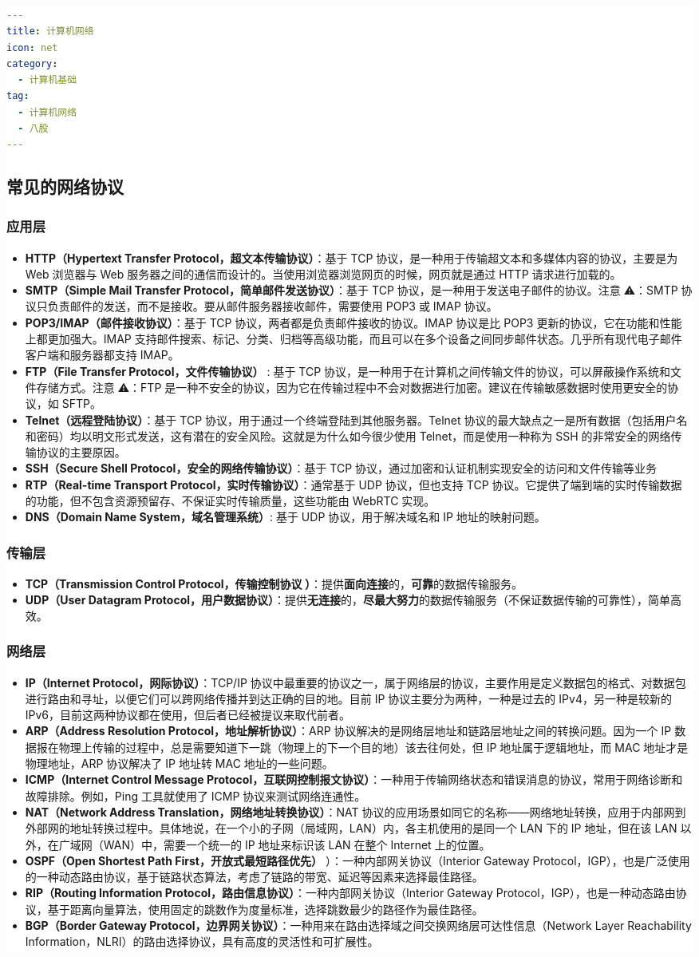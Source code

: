 ```yaml
---
title: 计算机网络
icon: net
category:
  - 计算机基础
tag:
  - 计算机网络
  - 八股
---
```


## 常见的网络协议

### 应用层

- **HTTP（Hypertext Transfer Protocol，超文本传输协议）**：基于 TCP 协议，是一种用于传输超文本和多媒体内容的协议，主要是为 Web 浏览器与 Web 服务器之间的通信而设计的。当使用浏览器浏览网页的时候，网页就是通过 HTTP 请求进行加载的。
- **SMTP（Simple Mail Transfer Protocol，简单邮件发送协议）**：基于 TCP 协议，是一种用于发送电子邮件的协议。注意 ⚠️：SMTP 协议只负责邮件的发送，而不是接收。要从邮件服务器接收邮件，需要使用 POP3 或 IMAP 协议。
- **POP3/IMAP（邮件接收协议）**：基于 TCP 协议，两者都是负责邮件接收的协议。IMAP 协议是比 POP3 更新的协议，它在功能和性能上都更加强大。IMAP 支持邮件搜索、标记、分类、归档等高级功能，而且可以在多个设备之间同步邮件状态。几乎所有现代电子邮件客户端和服务器都支持 IMAP。
- **FTP（File Transfer Protocol，文件传输协议）** : 基于 TCP 协议，是一种用于在计算机之间传输文件的协议，可以屏蔽操作系统和文件存储方式。注意 ⚠️：FTP 是一种不安全的协议，因为它在传输过程中不会对数据进行加密。建议在传输敏感数据时使用更安全的协议，如 SFTP。
- **Telnet（远程登陆协议）**：基于 TCP 协议，用于通过一个终端登陆到其他服务器。Telnet 协议的最大缺点之一是所有数据（包括用户名和密码）均以明文形式发送，这有潜在的安全风险。这就是为什么如今很少使用 Telnet，而是使用一种称为 SSH 的非常安全的网络传输协议的主要原因。
- **SSH（Secure Shell Protocol，安全的网络传输协议）**：基于 TCP 协议，通过加密和认证机制实现安全的访问和文件传输等业务
- **RTP（Real-time Transport Protocol，实时传输协议）**：通常基于 UDP 协议，但也支持 TCP 协议。它提供了端到端的实时传输数据的功能，但不包含资源预留存、不保证实时传输质量，这些功能由 WebRTC 实现。
- **DNS（Domain Name System，域名管理系统）**: 基于 UDP 协议，用于解决域名和 IP 地址的映射问题。

### 传输层

- **TCP（Transmission Control Protocol，传输控制协议 ）**：提供**面向连接**的，**可靠**的数据传输服务。
- **UDP（User Datagram Protocol，用户数据协议）**：提供**无连接**的，**尽最大努力**的数据传输服务（不保证数据传输的可靠性），简单高效。

### 网络层

- **IP（Internet Protocol，网际协议）**：TCP/IP 协议中最重要的协议之一，属于网络层的协议，主要作用是定义数据包的格式、对数据包进行路由和寻址，以便它们可以跨网络传播并到达正确的目的地。目前 IP 协议主要分为两种，一种是过去的 IPv4，另一种是较新的 IPv6，目前这两种协议都在使用，但后者已经被提议来取代前者。
- **ARP（Address Resolution Protocol，地址解析协议）**：ARP 协议解决的是网络层地址和链路层地址之间的转换问题。因为一个 IP 数据报在物理上传输的过程中，总是需要知道下一跳（物理上的下一个目的地）该去往何处，但 IP 地址属于逻辑地址，而 MAC 地址才是物理地址，ARP 协议解决了 IP 地址转 MAC 地址的一些问题。
- **ICMP（Internet Control Message Protocol，互联网控制报文协议）**：一种用于传输网络状态和错误消息的协议，常用于网络诊断和故障排除。例如，Ping 工具就使用了 ICMP 协议来测试网络连通性。
- **NAT（Network Address Translation，网络地址转换协议）**：NAT 协议的应用场景如同它的名称——网络地址转换，应用于内部网到外部网的地址转换过程中。具体地说，在一个小的子网（局域网，LAN）内，各主机使用的是同一个 LAN 下的 IP 地址，但在该 LAN 以外，在广域网（WAN）中，需要一个统一的 IP 地址来标识该 LAN 在整个 Internet 上的位置。
- **OSPF（Open Shortest Path First，开放式最短路径优先）** ）：一种内部网关协议（Interior Gateway Protocol，IGP），也是广泛使用的一种动态路由协议，基于链路状态算法，考虑了链路的带宽、延迟等因素来选择最佳路径。
- **RIP（Routing Information Protocol，路由信息协议）**：一种内部网关协议（Interior Gateway Protocol，IGP），也是一种动态路由协议，基于距离向量算法，使用固定的跳数作为度量标准，选择跳数最少的路径作为最佳路径。
- **BGP（Border Gateway Protocol，边界网关协议）**：一种用来在路由选择域之间交换网络层可达性信息（Network Layer Reachability Information，NLRI）的路由选择协议，具有高度的灵活性和可扩展性。
